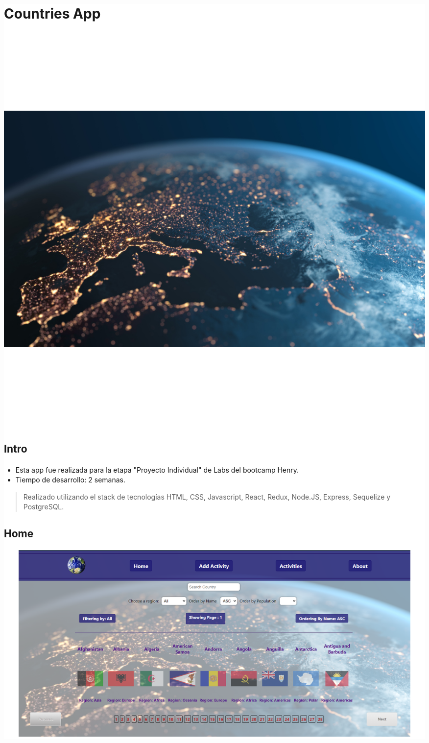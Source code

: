 

#  Countries App

<p align="center">
  <img height="800" src="./client/src/HomeBack.jpg" />
</p>

## Intro

- Esta app fue realizada para la etapa "Proyecto Individual" de Labs del bootcamp Henry.
- Tiempo de desarrollo: 2 semanas. 

> Realizado utilizando el stack de tecnologías HTML, CSS, Javascript, React, Redux, Node.JS, Express, Sequelize y PostgreSQL.

## Home

<p align="center">
  <img width="800" src="./assets/Home.png" />